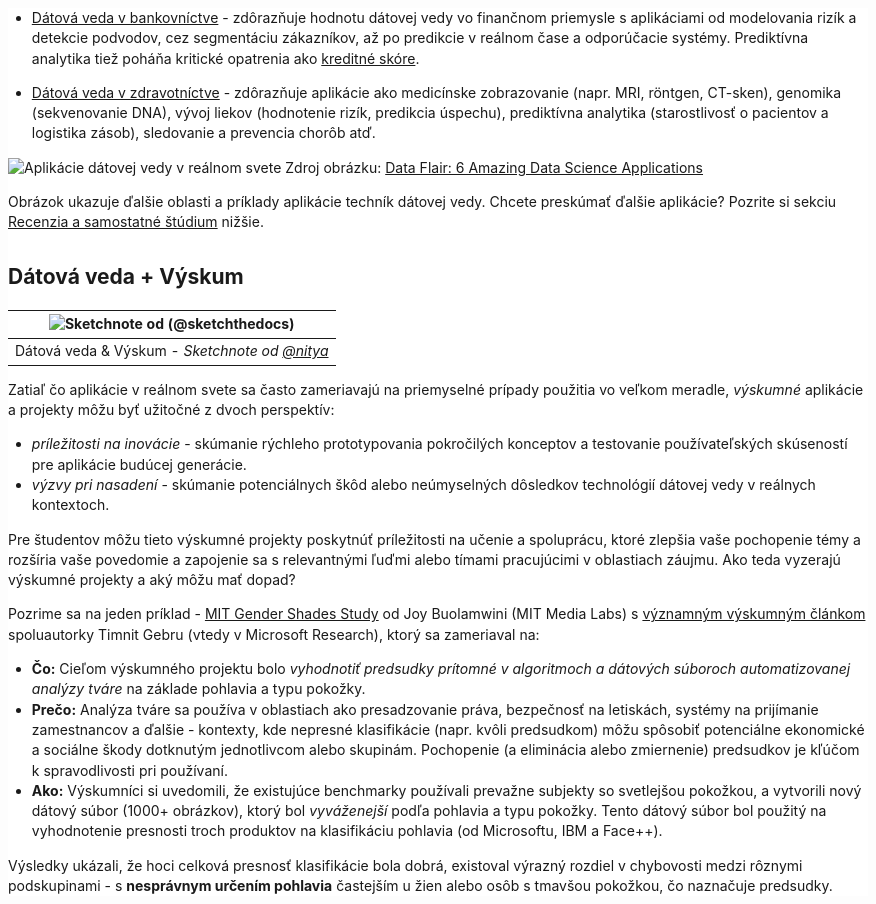  * [Dátová veda v bankovníctve](https://data-flair.training/blogs/data-science-in-banking/) - zdôrazňuje hodnotu dátovej vedy vo finančnom priemysle s aplikáciami od modelovania rizík a detekcie podvodov, cez segmentáciu zákazníkov, až po predikcie v reálnom čase a odporúčacie systémy. Prediktívna analytika tiež poháňa kritické opatrenia ako [kreditné skóre](https://dzone.com/articles/using-big-data-and-predictive-analytics-for-credit).

 * [Dátová veda v zdravotníctve](https://data-flair.training/blogs/data-science-in-healthcare/) - zdôrazňuje aplikácie ako medicínske zobrazovanie (napr. MRI, röntgen, CT-sken), genomika (sekvenovanie DNA), vývoj liekov (hodnotenie rizík, predikcia úspechu), prediktívna analytika (starostlivosť o pacientov a logistika zásob), sledovanie a prevencia chorôb atď.

![Aplikácie dátovej vedy v reálnom svete](../../../../6-Data-Science-In-Wild/20-Real-World-Examples/images/data-science-applications.png) Zdroj obrázku: [Data Flair: 6 Amazing Data Science Applications ](https://data-flair.training/blogs/data-science-applications/)

Obrázok ukazuje ďalšie oblasti a príklady aplikácie techník dátovej vedy. Chcete preskúmať ďalšie aplikácie? Pozrite si sekciu [Recenzia a samostatné štúdium](../../../../6-Data-Science-In-Wild/20-Real-World-Examples) nižšie.

## Dátová veda + Výskum

| ![ Sketchnote od [(@sketchthedocs)](https://sketchthedocs.dev) ](../../sketchnotes/20-DataScience-Research.png) |
| :---------------------------------------------------------------------------------------------------------------: |
|              Dátová veda & Výskum - _Sketchnote od [@nitya](https://twitter.com/nitya)_              |

Zatiaľ čo aplikácie v reálnom svete sa často zameriavajú na priemyselné prípady použitia vo veľkom meradle, _výskumné_ aplikácie a projekty môžu byť užitočné z dvoch perspektív:

* _príležitosti na inovácie_ - skúmanie rýchleho prototypovania pokročilých konceptov a testovanie používateľských skúseností pre aplikácie budúcej generácie.
* _výzvy pri nasadení_ - skúmanie potenciálnych škôd alebo neúmyselných dôsledkov technológií dátovej vedy v reálnych kontextoch.

Pre študentov môžu tieto výskumné projekty poskytnúť príležitosti na učenie a spoluprácu, ktoré zlepšia vaše pochopenie témy a rozšíria vaše povedomie a zapojenie sa s relevantnými ľuďmi alebo tímami pracujúcimi v oblastiach záujmu. Ako teda vyzerajú výskumné projekty a aký môžu mať dopad?

Pozrime sa na jeden príklad - [MIT Gender Shades Study](http://gendershades.org/overview.html) od Joy Buolamwini (MIT Media Labs) s [významným výskumným článkom](http://proceedings.mlr.press/v81/buolamwini18a/buolamwini18a.pdf) spoluautorky Timnit Gebru (vtedy v Microsoft Research), ktorý sa zameriaval na:

 * **Čo:** Cieľom výskumného projektu bolo _vyhodnotiť predsudky prítomné v algoritmoch a dátových súboroch automatizovanej analýzy tváre_ na základe pohlavia a typu pokožky.
 * **Prečo:** Analýza tváre sa používa v oblastiach ako presadzovanie práva, bezpečnosť na letiskách, systémy na prijímanie zamestnancov a ďalšie - kontexty, kde nepresné klasifikácie (napr. kvôli predsudkom) môžu spôsobiť potenciálne ekonomické a sociálne škody dotknutým jednotlivcom alebo skupinám. Pochopenie (a eliminácia alebo zmiernenie) predsudkov je kľúčom k spravodlivosti pri používaní.
 * **Ako:** Výskumníci si uvedomili, že existujúce benchmarky používali prevažne subjekty so svetlejšou pokožkou, a vytvorili nový dátový súbor (1000+ obrázkov), ktorý bol _vyváženejší_ podľa pohlavia a typu pokožky. Tento dátový súbor bol použitý na vyhodnotenie presnosti troch produktov na klasifikáciu pohlavia (od Microsoftu, IBM a Face++).

Výsledky ukázali, že hoci celková presnosť klasifikácie bola dobrá, existoval výrazný rozdiel v chybovosti medzi rôznymi podskupinami - s **nesprávnym určením pohlavia** častejším u žien alebo osôb s tmavšou pokožkou, čo naznačuje predsudky.
